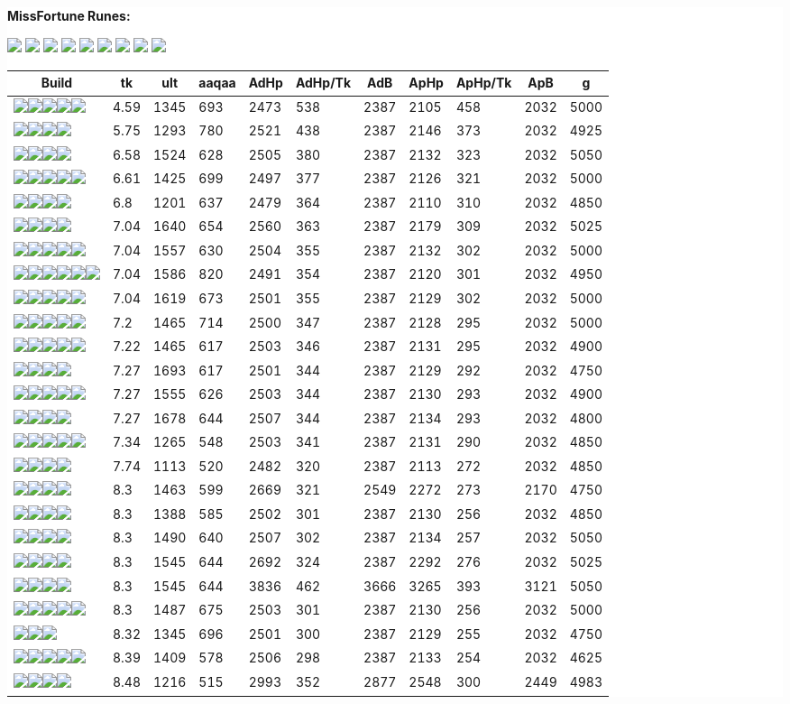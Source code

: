 


**MissFortune Runes:**


![](/Styles/Inspiration/FirstStrike/FirstStrike.png)
![](/Styles/Inspiration/MagicalFootwear/MagicalFootwear.png)
![](/Styles/Inspiration/BiscuitDelivery/BiscuitDelivery.png)
![](/Styles/Inspiration/CosmicInsight/CosmicInsight.png)
![](/Styles/Sorcery/AbsoluteFocus/AbsoluteFocus.png)
![](/Styles/Sorcery/GatheringStorm/GatheringStorm.png)
![](/StatMods/StatModsAdaptiveForceIcon.png)
![](/StatMods/StatModsAdaptiveForceIcon.png)
![](/StatMods/StatModsArmorIcon.png)





 Build |tk|ult|aaqaa|AdHp|AdHp/Tk|AdB|ApHp|ApHp/Tk|ApB|g
-|-|-|-|-|-|-|-|-|-|-
![](/item/6672.png)![](/item/2422.png)![](/item/1053.png)![](/item/1055.png)![](/item/1036.png)|4.59|1345|693|2473|538|2387|2105|458|2032|5000
![](/item/3153.png)![](/item/2422.png)![](/item/1055.png)![](/item/1037.png)|5.75|1293|780|2521|438|2387|2146|373|2032|4925
![](/item/6675.png)![](/item/2422.png)![](/item/1053.png)![](/item/1055.png)|6.58|1524|628|2505|380|2387|2132|323|2032|5050
![](/item/3087.png)![](/item/2422.png)![](/item/1053.png)![](/item/1055.png)![](/item/1036.png)|6.61|1425|699|2497|377|2387|2126|321|2032|5000
![](/item/3124.png)![](/item/2422.png)![](/item/1053.png)![](/item/1055.png)|6.8|1201|637|2479|364|2387|2110|310|2032|4850
![](/item/3074.png)![](/item/2422.png)![](/item/1055.png)![](/item/1037.png)|7.04|1640|654|2560|363|2387|2179|309|2032|5025
![](/item/6696.png)![](/item/2422.png)![](/item/1053.png)![](/item/1055.png)![](/item/1036.png)|7.04|1557|630|2504|355|2387|2132|302|2032|5000
![](/item/6695.png)![](/item/2422.png)![](/item/1053.png)![](/item/1055.png)![](/item/1036.png)![](/item/1036.png)|7.04|1586|820|2491|354|2387|2120|301|2032|4950
![](/item/6676.png)![](/item/2422.png)![](/item/1053.png)![](/item/1055.png)![](/item/1036.png)|7.04|1619|673|2501|355|2387|2129|302|2032|5000
![](/item/3095.png)![](/item/2422.png)![](/item/1053.png)![](/item/1055.png)![](/item/1036.png)|7.2|1465|714|2500|347|2387|2128|295|2032|5000
![](/item/3508.png)![](/item/2422.png)![](/item/1053.png)![](/item/1055.png)![](/item/1036.png)|7.22|1465|617|2503|346|2387|2131|295|2032|4900
![](/item/6691.png)![](/item/2422.png)![](/item/1053.png)![](/item/1055.png)|7.27|1693|617|2501|344|2387|2129|292|2032|4750
![](/item/3004.png)![](/item/2422.png)![](/item/1053.png)![](/item/1055.png)![](/item/1036.png)|7.27|1555|626|2503|344|2387|2130|293|2032|4900
![](/item/3142.png)![](/item/1053.png)![](/item/1055.png)![](/item/1036.png)|7.27|1678|644|2507|344|2387|2134|293|2032|4800
![](/item/3046.png)![](/item/1053.png)![](/item/1055.png)![](/item/1036.png)![](/item/1036.png)|7.34|1265|548|2503|341|2387|2131|290|2032|4850
![](/item/3115.png)![](/item/2422.png)![](/item/1053.png)![](/item/1055.png)|7.74|1113|520|2482|320|2387|2113|272|2032|4850
![](/item/6692.png)![](/item/2422.png)![](/item/1053.png)![](/item/1055.png)|8.3|1463|599|2669|321|2549|2272|273|2170|4750
![](/item/6694.png)![](/item/2422.png)![](/item/1053.png)![](/item/1055.png)|8.3|1388|585|2502|301|2387|2130|256|2032|4850
![](/item/3031.png)![](/item/2422.png)![](/item/1053.png)![](/item/1055.png)|8.3|1490|640|2507|302|2387|2134|257|2032|5050
![](/item/3072.png)![](/item/2422.png)![](/item/1055.png)![](/item/1037.png)|8.3|1545|644|2692|324|2387|2292|276|2032|5025
![](/item/6673.png)![](/item/2422.png)![](/item/1055.png)![](/item/1038.png)|8.3|1545|644|3836|462|3666|3265|393|3121|5050
![](/item/3033.png)![](/item/2422.png)![](/item/1053.png)![](/item/1055.png)![](/item/1036.png)|8.3|1487|675|2503|301|2387|2130|256|2032|5000
![](/item/6671.png)![](/item/1053.png)![](/item/1055.png)|8.32|1345|696|2501|300|2387|2129|255|2032|4750
![](/item/3006.png)![](/item/1053.png)![](/item/1055.png)![](/item/1038.png)![](/item/1037.png)|8.39|1409|578|2506|298|2387|2133|254|2032|4625
![](/item/3078.png)![](/item/2422.png)![](/item/1053.png)![](/item/1055.png)|8.48|1216|515|2993|352|2877|2548|300|2449|4983